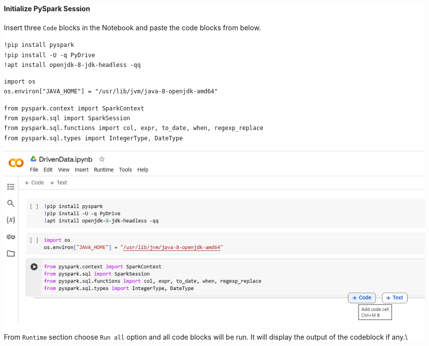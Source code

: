 #### Initialize PySpark Session
Insert three `Code` blocks in the Notebook and paste the code blocks from below.
```
!pip install pyspark
!pip install -U -q PyDrive
!apt install openjdk-8-jdk-headless -qq
```
```
import os
os.environ["JAVA_HOME"] = "/usr/lib/jvm/java-8-openjdk-amd64"
```
```
from pyspark.context import SparkContext
from pyspark.sql import SparkSession
from pyspark.sql.functions import col, expr, to_date, when, regexp_replace
from pyspark.sql.types import IntegerType, DateType
```
![Image 9.3](../media/image_9.3.PNG)

From `Runtime` section choose `Run all` option and all code blocks will be run. It will display the output of the codeblock if any.\ 
